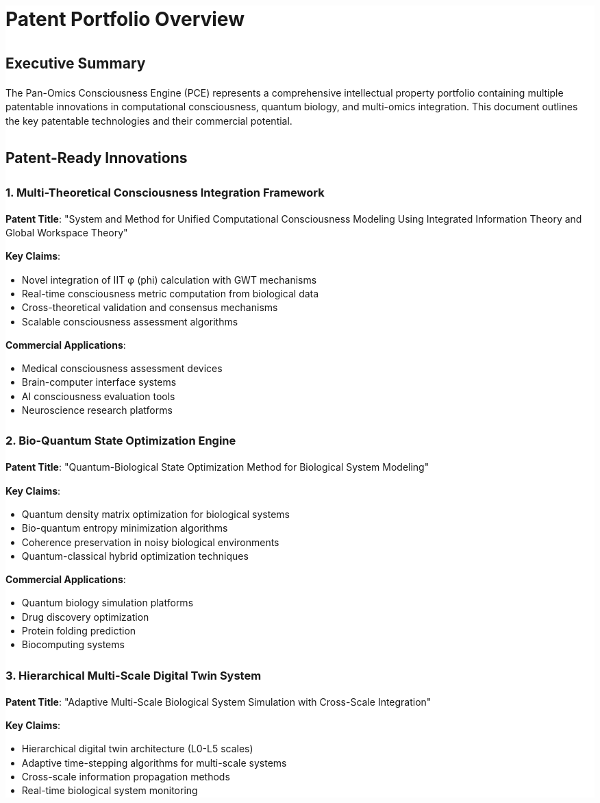 # Patent Portfolio Overview

## Executive Summary

The Pan-Omics Consciousness Engine (PCE) represents a comprehensive intellectual property portfolio containing multiple patentable innovations in computational consciousness, quantum biology, and multi-omics integration. This document outlines the key patentable technologies and their commercial potential.

## Patent-Ready Innovations

### 1. Multi-Theoretical Consciousness Integration Framework
**Patent Title**: "System and Method for Unified Computational Consciousness Modeling Using Integrated Information Theory and Global Workspace Theory"

**Key Claims**:
- Novel integration of IIT φ (phi) calculation with GWT mechanisms
- Real-time consciousness metric computation from biological data
- Cross-theoretical validation and consensus mechanisms
- Scalable consciousness assessment algorithms

**Commercial Applications**:
- Medical consciousness assessment devices
- Brain-computer interface systems
- AI consciousness evaluation tools
- Neuroscience research platforms

### 2. Bio-Quantum State Optimization Engine
**Patent Title**: "Quantum-Biological State Optimization Method for Biological System Modeling"

**Key Claims**:
- Quantum density matrix optimization for biological systems
- Bio-quantum entropy minimization algorithms
- Coherence preservation in noisy biological environments
- Quantum-classical hybrid optimization techniques

**Commercial Applications**:
- Quantum biology simulation platforms
- Drug discovery optimization
- Protein folding prediction
- Biocomputing systems

### 3. Hierarchical Multi-Scale Digital Twin System
**Patent Title**: "Adaptive Multi-Scale Biological System Simulation with Cross-Scale Integration"

**Key Claims**:
- Hierarchical digital twin architecture (L0-L5 scales)
- Adaptive time-stepping algorithms for multi-scale systems
- Cross-scale information propagation methods
- Real-time biological system monitoring
